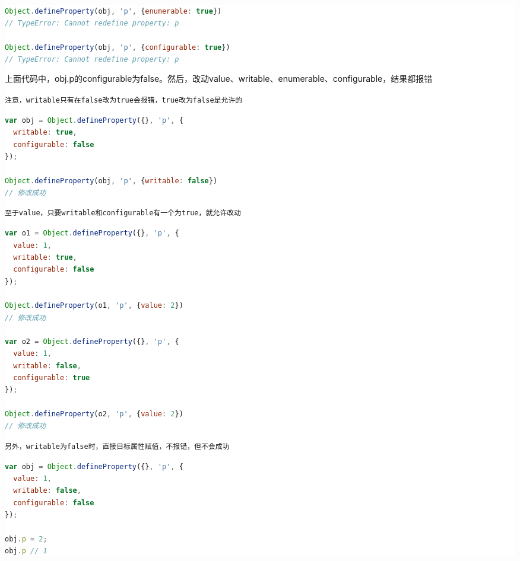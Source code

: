 ```javascript
Object.defineProperty(obj, 'p', {enumerable: true})
// TypeError: Cannot redefine property: p

Object.defineProperty(obj, 'p', {configurable: true})
// TypeError: Cannot redefine property: p
```

上面代码中，obj.p的configurable为false。然后，改动value、writable、enumerable、configurable，结果都报错

`注意，writable只有在false改为true会报错，true改为false是允许的`

```javascript
var obj = Object.defineProperty({}, 'p', {
  writable: true,
  configurable: false
});

Object.defineProperty(obj, 'p', {writable: false})
// 修改成功

```

`至于value，只要writable和configurable有一个为true，就允许改动`

```javascript
var o1 = Object.defineProperty({}, 'p', {
  value: 1,
  writable: true,
  configurable: false
});

Object.defineProperty(o1, 'p', {value: 2})
// 修改成功

var o2 = Object.defineProperty({}, 'p', {
  value: 1,
  writable: false,
  configurable: true
});

Object.defineProperty(o2, 'p', {value: 2})
// 修改成功
```

`另外，writable为false时，直接目标属性赋值，不报错，但不会成功`

```javascript
var obj = Object.defineProperty({}, 'p', {
  value: 1,
  writable: false,
  configurable: false
});

obj.p = 2;
obj.p // 1
```
